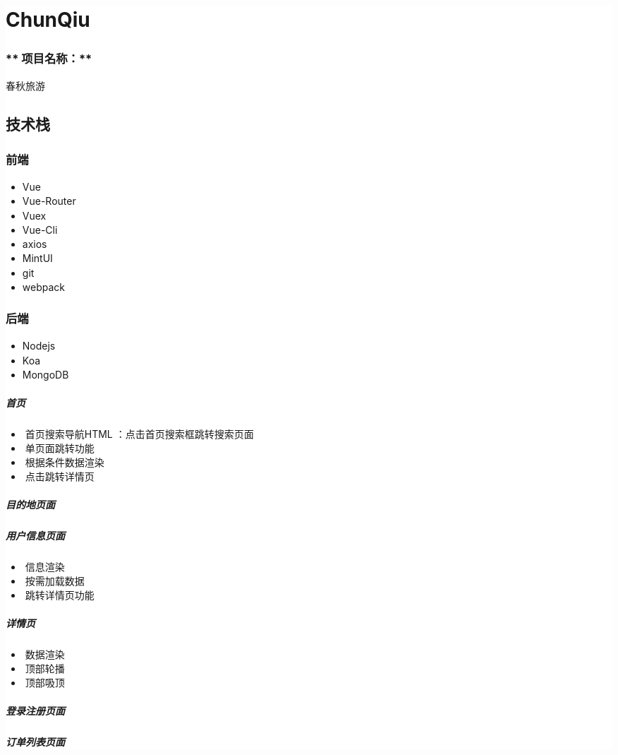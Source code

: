 # ChunQiu

### ** 项目名称：**
春秋旅游 

## 技术栈

### 前端

- Vue
- Vue-Router
- Vuex
- Vue-Cli
- axios
- MintUI
- git
- webpack

### 后端

- Nodejs
- Koa
- MongoDB


#####       首页 

- ​            首页搜索导航HTML ：点击首页搜索框跳转搜索页面
- ​            单页面跳转功能 
- ​            根据条件数据渲染 
- ​            点击跳转详情页 


#####       目的地页面

#####       用户信息页面

- ​            信息渲染
- ​            按需加载数据
- ​            跳转详情页功能


#####       详情页

- ​            数据渲染
- ​            顶部轮播
- ​            顶部吸顶


#####       登录注册页面

#####       订单列表页面
